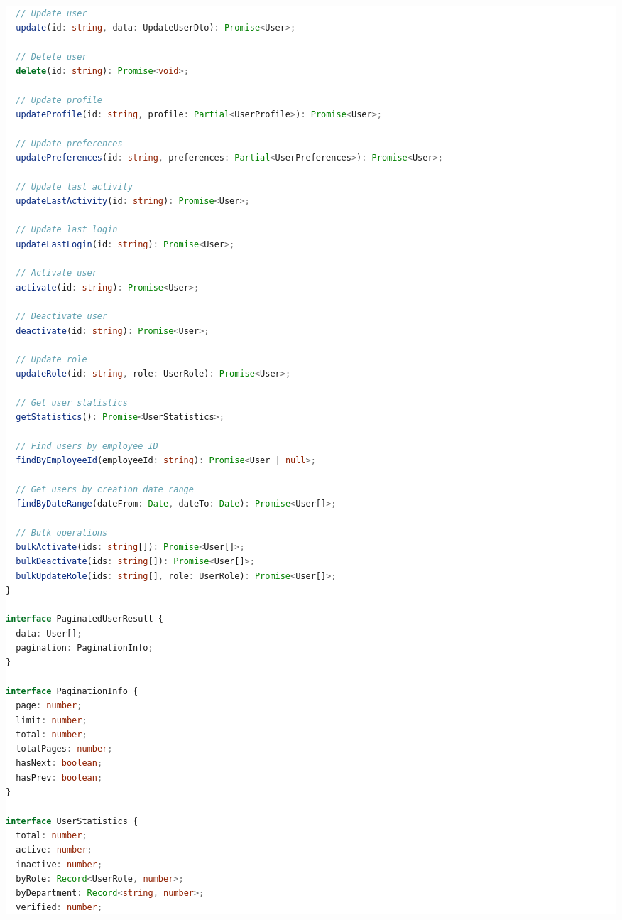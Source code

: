 ```typescript
  // Update user
  update(id: string, data: UpdateUserDto): Promise<User>;
  
  // Delete user
  delete(id: string): Promise<void>;
  
  // Update profile
  updateProfile(id: string, profile: Partial<UserProfile>): Promise<User>;
  
  // Update preferences
  updatePreferences(id: string, preferences: Partial<UserPreferences>): Promise<User>;
  
  // Update last activity
  updateLastActivity(id: string): Promise<User>;
  
  // Update last login
  updateLastLogin(id: string): Promise<User>;
  
  // Activate user
  activate(id: string): Promise<User>;
  
  // Deactivate user
  deactivate(id: string): Promise<User>;
  
  // Update role
  updateRole(id: string, role: UserRole): Promise<User>;
  
  // Get user statistics
  getStatistics(): Promise<UserStatistics>;
  
  // Find users by employee ID
  findByEmployeeId(employeeId: string): Promise<User | null>;
  
  // Get users by creation date range
  findByDateRange(dateFrom: Date, dateTo: Date): Promise<User[]>;
  
  // Bulk operations
  bulkActivate(ids: string[]): Promise<User[]>;
  bulkDeactivate(ids: string[]): Promise<User[]>;
  bulkUpdateRole(ids: string[], role: UserRole): Promise<User[]>;
}

interface PaginatedUserResult {
  data: User[];
  pagination: PaginationInfo;
}

interface PaginationInfo {
  page: number;
  limit: number;
  total: number;
  totalPages: number;
  hasNext: boolean;
  hasPrev: boolean;
}

interface UserStatistics {
  total: number;
  active: number;
  inactive: number;
  byRole: Record<UserRole, number>;
  byDepartment: Record<string, number>;
  verified: number;
```